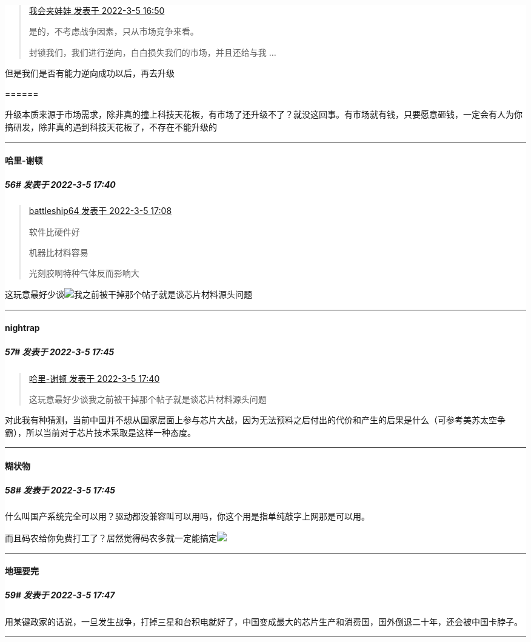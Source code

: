 <blockquote><a href="httphttps://bbs.saraba1st.com/2b/forum.php?mod=redirect&amp;goto=findpost&amp;pid=54927044&amp;ptid=2056140" target="_blank">我会夹娃娃 发表于 2022-3-5 16:50</a>

是的，不考虑战争因素，只从市场竞争来看。

封锁我们，我们进行逆向，白白损失我们的市场，并且还给与我 ...</blockquote>
但是我们是否有能力逆向成功以后，再去升级

======

升级本质来源于市场需求，除非真的撞上科技天花板，有市场了还升级不了？就没这回事。有市场就有钱，只要愿意砸钱，一定会有人为你搞研发，除非真的遇到科技天花板了，不存在不能升级的

*****

####  哈里-谢顿  
##### 56#       发表于 2022-3-5 17:40

<blockquote><a href="httphttps://bbs.saraba1st.com/2b/forum.php?mod=redirect&amp;goto=findpost&amp;pid=54927229&amp;ptid=2056140" target="_blank">battleship64 发表于 2022-3-5 17:08</a>

软件比硬件好

机器比材料容易

光刻胶啊特种气体反而影响大</blockquote>
这玩意最好少谈<img src="https://static.saraba1st.com/image/smiley/face2017/254.png" referrerpolicy="no-referrer">我之前被干掉那个帖子就是谈芯片材料源头问题

*****

####  nightrap  
##### 57#       发表于 2022-3-5 17:45

<blockquote><a href="httphttps://bbs.saraba1st.com/2b/forum.php?mod=redirect&amp;goto=findpost&amp;pid=54927522&amp;ptid=2056140" target="_blank">哈里-谢顿 发表于 2022-3-5 17:40</a>

这玩意最好少谈我之前被干掉那个帖子就是谈芯片材料源头问题</blockquote>
对此我有种猜测，当前中国并不想从国家层面上参与芯片大战，因为无法预料之后付出的代价和产生的后果是什么（可参考美苏太空争霸），所以当前对于芯片技术采取是这样一种态度。

*****

####  糊状物  
##### 58#       发表于 2022-3-5 17:45

什么叫国产系统完全可以用？驱动都没兼容叫可以用吗，你这个用是指单纯敲字上网那是可以用。

而且码农给你免费打工了？居然觉得码农多就一定能搞定<img src="https://static.saraba1st.com/image/smiley/face2017/004.gif" referrerpolicy="no-referrer">

*****

####  地理要完  
##### 59#       发表于 2022-3-5 17:47

用某键政家的话说，一旦发生战争，打掉三星和台积电就好了，中国变成最大的芯片生产和消费国，国外倒退二十年，还会被中国卡脖子。

*****
